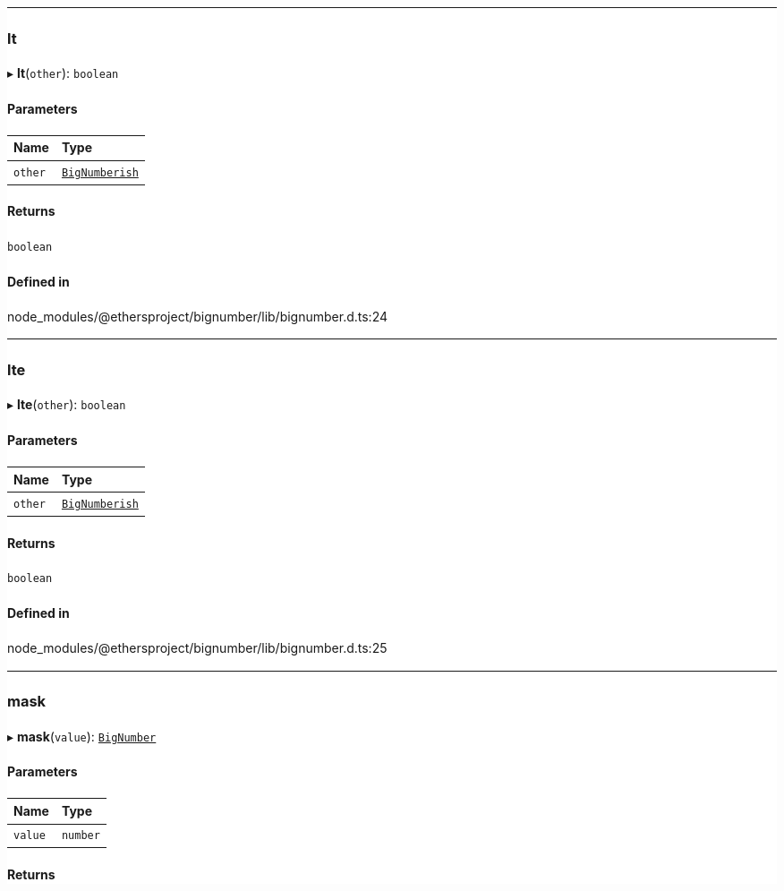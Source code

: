 ___

### lt

▸ **lt**(`other`): `boolean`

#### Parameters

| Name | Type |
| :------ | :------ |
| `other` | [`BigNumberish`](../wiki/%3Cinternal%3E#bignumberish) |

#### Returns

`boolean`

#### Defined in

node_modules/@ethersproject/bignumber/lib/bignumber.d.ts:24

___

### lte

▸ **lte**(`other`): `boolean`

#### Parameters

| Name | Type |
| :------ | :------ |
| `other` | [`BigNumberish`](../wiki/%3Cinternal%3E#bignumberish) |

#### Returns

`boolean`

#### Defined in

node_modules/@ethersproject/bignumber/lib/bignumber.d.ts:25

___

### mask

▸ **mask**(`value`): [`BigNumber`](../wiki/%3Cinternal%3E.BigNumber)

#### Parameters

| Name | Type |
| :------ | :------ |
| `value` | `number` |

#### Returns
